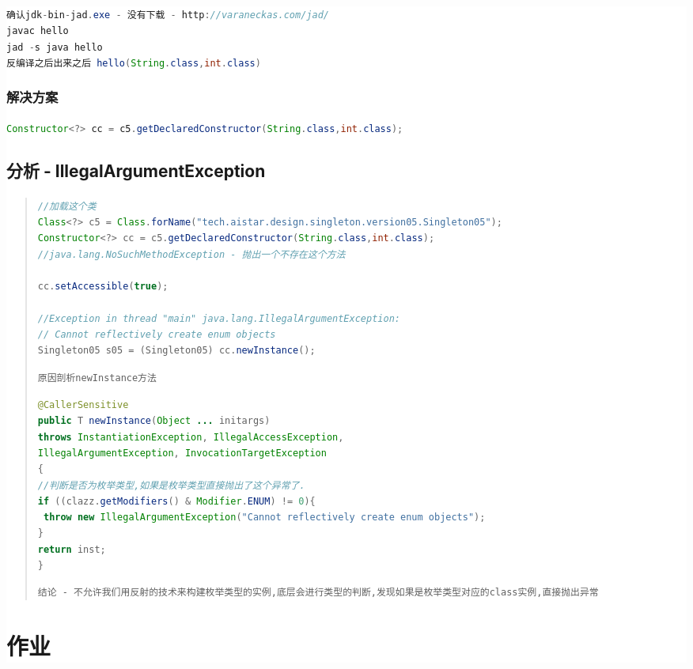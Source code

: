 ```java
确认jdk-bin-jad.exe - 没有下载 - http://varaneckas.com/jad/
javac hello
jad -s java hello
反编译之后出来之后 hello(String.class,int.class)

```

### 解决方案

```java
Constructor<?> cc = c5.getDeclaredConstructor(String.class,int.class);

```

## 分析 - IllegalArgumentException

> ```java
> //加载这个类
> Class<?> c5 = Class.forName("tech.aistar.design.singleton.version05.Singleton05");
> Constructor<?> cc = c5.getDeclaredConstructor(String.class,int.class);
> //java.lang.NoSuchMethodException - 抛出一个不存在这个方法
> 
> cc.setAccessible(true);
> 
> //Exception in thread "main" java.lang.IllegalArgumentException: 
> // Cannot reflectively create enum objects
> Singleton05 s05 = (Singleton05) cc.newInstance();
> 
> ```
>
> `原因剖析newInstance方法`
>
> ```java
> @CallerSensitive
> public T newInstance(Object ... initargs)
> throws InstantiationException, IllegalAccessException,
> IllegalArgumentException, InvocationTargetException
> {
> //判断是否为枚举类型,如果是枚举类型直接抛出了这个异常了.
> if ((clazz.getModifiers() & Modifier.ENUM) != 0){
>  throw new IllegalArgumentException("Cannot reflectively create enum objects");
> }
> return inst;
> }
> 
> ```
>
> `结论 - 不允许我们用反射的技术来构建枚举类型的实例,底层会进行类型的判断,发现如果是枚举类型对应的class实例,直接抛出异常`

# 作业 
